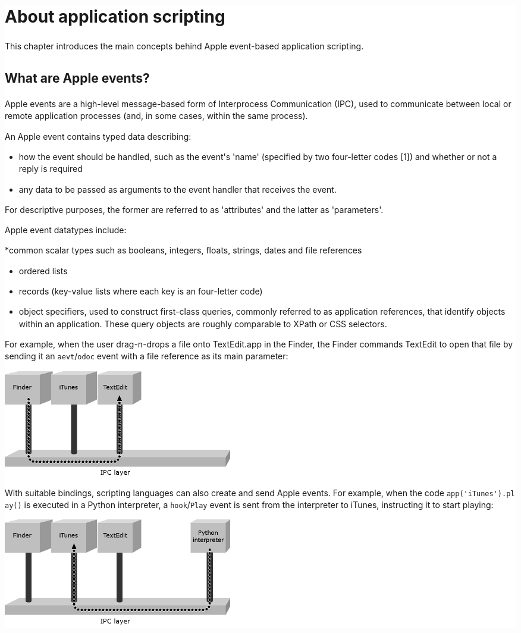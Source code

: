 # About application scripting

This chapter introduces the main concepts behind Apple event-based application scripting.

## What are Apple events?

Apple events are a high-level message-based form of Interprocess Communication (IPC), used to communicate between local or remote application processes (and, in some cases, within the same process).

An Apple event contains typed data describing:

* how the event should be handled, such as the event's 'name' (specified by two four-letter codes [1]) and whether or not a reply is required

* any data to be passed as arguments to the event handler that receives the event.


For descriptive purposes, the former are referred to as 'attributes' and the latter as 'parameters'.

Apple event datatypes include:

*common scalar types such as booleans, integers, floats, strings, dates and file references

* ordered lists

* records (key-value lists where each key is an four-letter code)

* object specifiers, used to construct first-class queries, commonly referred to as application references, that identify objects within an application. These query objects are roughly comparable to XPath or CSS selectors.

For example, when the user drag-n-drops a file onto TextEdit.app in the Finder, the Finder commands TextEdit to open that file by sending it an `aevt`/`odoc` event with a file reference as its main parameter:

![Sending Apple event from Finder to TextEdit](finder_to_textedit_event.gif)

With suitable bindings, scripting languages can also create and send Apple events. For example, when the code `app('iTunes').play()` is executed in a Python interpreter, a `hook`/`Play` event is sent from the interpreter to iTunes, instructing it to start playing:

![Sending Apple event from JavaScript to iTunes](javascript_to_itunes_event.gif)
